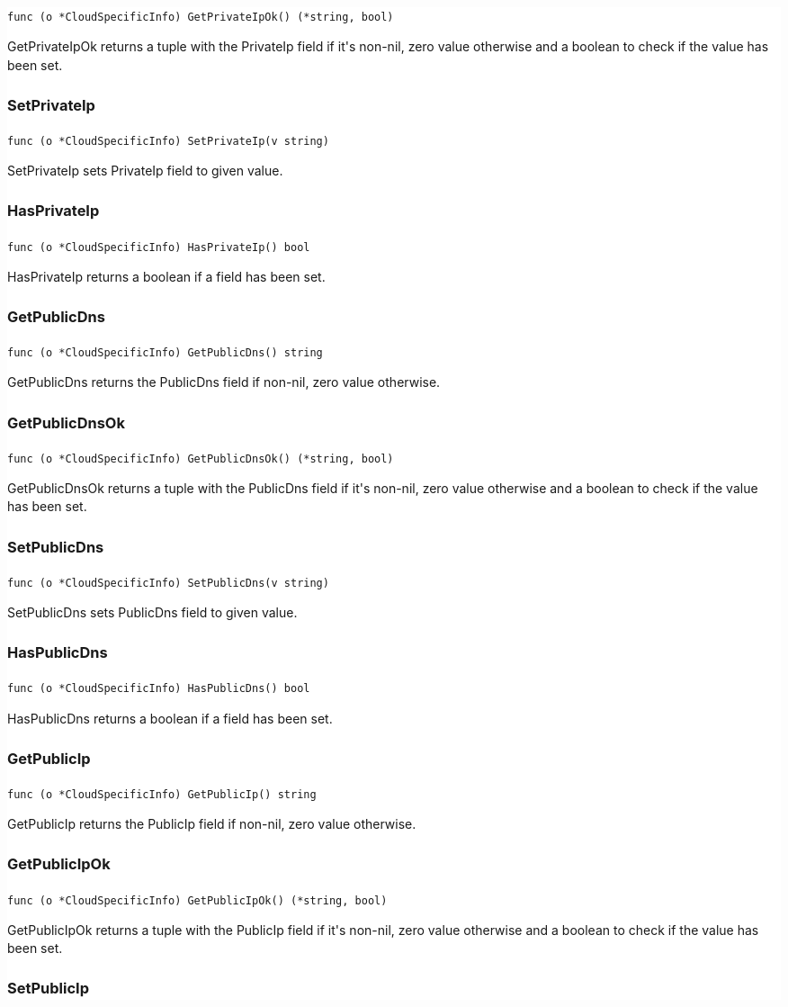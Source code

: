 `func (o *CloudSpecificInfo) GetPrivateIpOk() (*string, bool)`

GetPrivateIpOk returns a tuple with the PrivateIp field if it's non-nil, zero value otherwise
and a boolean to check if the value has been set.

### SetPrivateIp

`func (o *CloudSpecificInfo) SetPrivateIp(v string)`

SetPrivateIp sets PrivateIp field to given value.

### HasPrivateIp

`func (o *CloudSpecificInfo) HasPrivateIp() bool`

HasPrivateIp returns a boolean if a field has been set.

### GetPublicDns

`func (o *CloudSpecificInfo) GetPublicDns() string`

GetPublicDns returns the PublicDns field if non-nil, zero value otherwise.

### GetPublicDnsOk

`func (o *CloudSpecificInfo) GetPublicDnsOk() (*string, bool)`

GetPublicDnsOk returns a tuple with the PublicDns field if it's non-nil, zero value otherwise
and a boolean to check if the value has been set.

### SetPublicDns

`func (o *CloudSpecificInfo) SetPublicDns(v string)`

SetPublicDns sets PublicDns field to given value.

### HasPublicDns

`func (o *CloudSpecificInfo) HasPublicDns() bool`

HasPublicDns returns a boolean if a field has been set.

### GetPublicIp

`func (o *CloudSpecificInfo) GetPublicIp() string`

GetPublicIp returns the PublicIp field if non-nil, zero value otherwise.

### GetPublicIpOk

`func (o *CloudSpecificInfo) GetPublicIpOk() (*string, bool)`

GetPublicIpOk returns a tuple with the PublicIp field if it's non-nil, zero value otherwise
and a boolean to check if the value has been set.

### SetPublicIp
